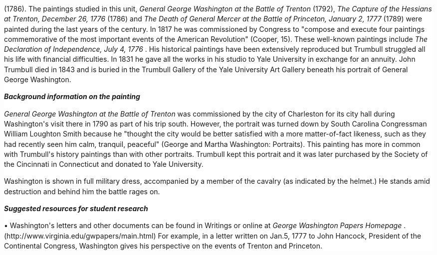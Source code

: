 (1786). The paintings studied in this unit,
<i>
General George Washington at the Battle of Trenton
</i>
(1792),
<i>
The Capture of the Hessians at Trenton, December 26, 1776
</i>
(1786) and
<i>
The Death of General Mercer at the Battle of Princeton, January 2, 1777
</i>
(1789) were painted during the last years of the century. In 1817 he was commissioned by Congress to "compose and execute four paintings commemorative of the most important events of the American Revolution" (Cooper, 15). These well-known paintings include
<i>
The Declaration of Independence, July 4, 1776
</i>
. His historical paintings have been extensively reproduced but Trumbull struggled all his life with financial difficulties. In 1831 he gave all the works in his studio to Yale University in exchange for an annuity. John Trumbull died in 1843 and is buried in the Trumbull Gallery of the Yale University Art Gallery beneath his portrait of General George Washington.
</p>
<p>
<b>
<i>
Background information on the painting
</i>
</b>
<br/>
</p>
<p>
<i>
General George Washington at the Battle of Trenton
</i>
was commissioned by the city of Charleston for its city hall during Washington's visit there in 1790 as part of his trip south. However, the portrait was turned down by South Carolina Congressman William Loughton Smith because he "thought the city would be better satisfied with a more matter-of-fact likeness, such as they had recently seen him calm, tranquil, peaceful" (George and Martha Washington: Portraits). This painting has more in common with Trumbull's history paintings than with other portraits. Trumbull kept this portrait and it was later purchased by the Society of the Cincinnati in Connecticut and donated to Yale University.
</p>
<p>
Washington is shown in full military dress, accompanied by a member of the cavalry (as indicated by the helmet.) He stands amid destruction and behind him the battle rages on.
</p>
<p>
<b>
<i>
Suggested resources for student research
</i>
</b>
<br/>
</p>
<p>
• Washington's letters and other documents can be found in Writings or online at
<i>
George Washington Papers Homepage
</i>
. (http://www.virginia.edu/gwpapers/main.html) For example, in a letter written on Jan.5, 1777 to John Hancock, President of the Continental Congress, Washington gives his perspective on the events of Trenton and Princeton.
</p>